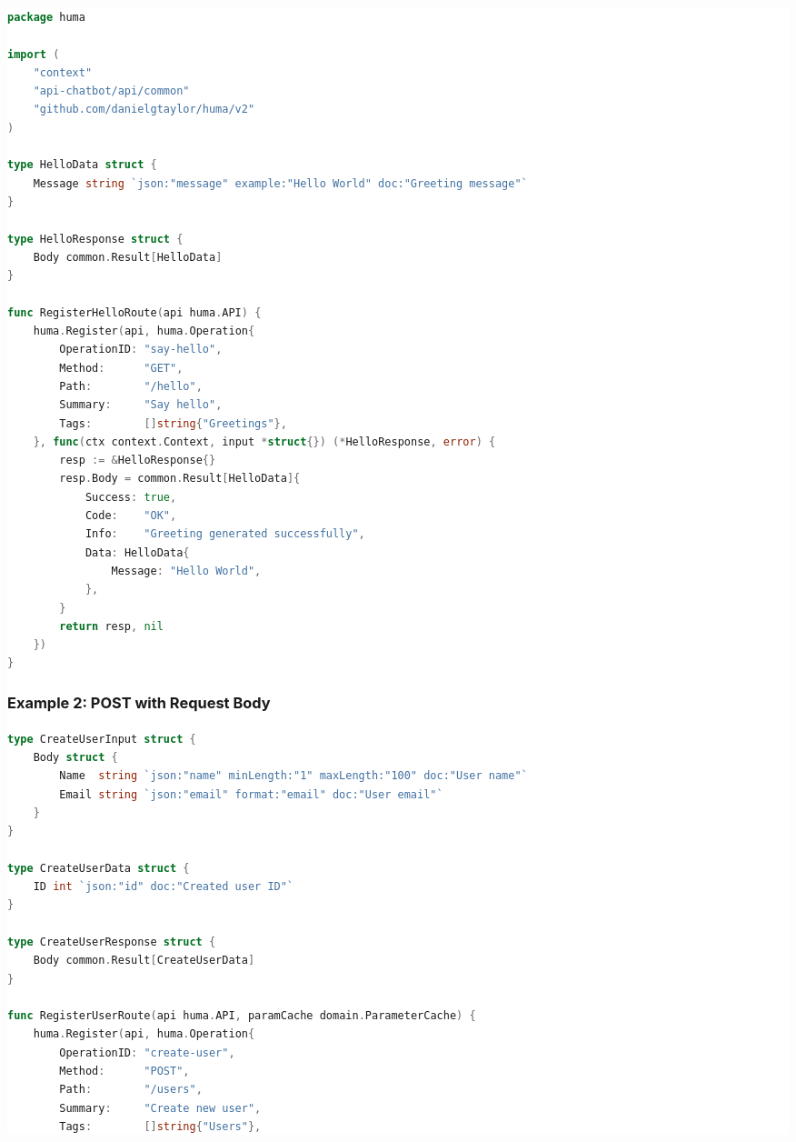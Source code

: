 ```go
package huma

import (
    "context"
    "api-chatbot/api/common"
    "github.com/danielgtaylor/huma/v2"
)

type HelloData struct {
    Message string `json:"message" example:"Hello World" doc:"Greeting message"`
}

type HelloResponse struct {
    Body common.Result[HelloData]
}

func RegisterHelloRoute(api huma.API) {
    huma.Register(api, huma.Operation{
        OperationID: "say-hello",
        Method:      "GET",
        Path:        "/hello",
        Summary:     "Say hello",
        Tags:        []string{"Greetings"},
    }, func(ctx context.Context, input *struct{}) (*HelloResponse, error) {
        resp := &HelloResponse{}
        resp.Body = common.Result[HelloData]{
            Success: true,
            Code:    "OK",
            Info:    "Greeting generated successfully",
            Data: HelloData{
                Message: "Hello World",
            },
        }
        return resp, nil
    })
}
```

### Example 2: POST with Request Body

```go
type CreateUserInput struct {
    Body struct {
        Name  string `json:"name" minLength:"1" maxLength:"100" doc:"User name"`
        Email string `json:"email" format:"email" doc:"User email"`
    }
}

type CreateUserData struct {
    ID int `json:"id" doc:"Created user ID"`
}

type CreateUserResponse struct {
    Body common.Result[CreateUserData]
}

func RegisterUserRoute(api huma.API, paramCache domain.ParameterCache) {
    huma.Register(api, huma.Operation{
        OperationID: "create-user",
        Method:      "POST",
        Path:        "/users",
        Summary:     "Create new user",
        Tags:        []string{"Users"},
```